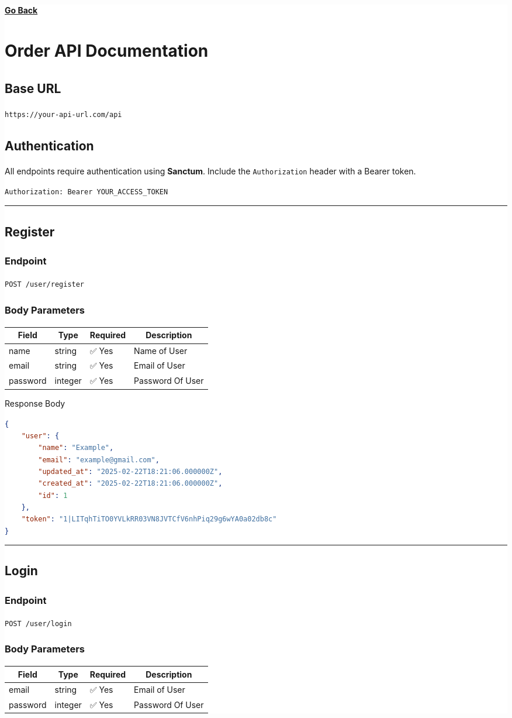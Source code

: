 **[Go Back](./README.md)**
# **Order API Documentation**

## **Base URL**
```
https://your-api-url.com/api
```

## **Authentication**
All endpoints require authentication using **Sanctum**. Include the `Authorization` header with a Bearer token.

```
Authorization: Bearer YOUR_ACCESS_TOKEN
```
---
## Register
### **Endpoint**
```
POST /user/register
```
### **Body Parameters**
| Field    | Type   | Required | Description      |
|----------|--------|----------|------------------|
| name     | string | ✅ Yes  | Name of  User    |
| email    | string | ✅ Yes  | Email of  User   |
| password | integer | ✅ Yes  | Password Of User |

Response Body
```json
{
    "user": {
        "name": "Example",
        "email": "example@gmail.com",
        "updated_at": "2025-02-22T18:21:06.000000Z",
        "created_at": "2025-02-22T18:21:06.000000Z",
        "id": 1
    },
    "token": "1|LITqhTiTO0YVLkRR03VN8JVTCfV6nhPiq29g6wYA0a02db8c"
}
```
---

## Login
### **Endpoint**
```
POST /user/login
```
### **Body Parameters**
| Field    | Type   | Required | Description      |
|----------|--------|----------|------------------|
| email    | string | ✅ Yes  | Email of  User   |
| password | integer | ✅ Yes  | Password Of User |
